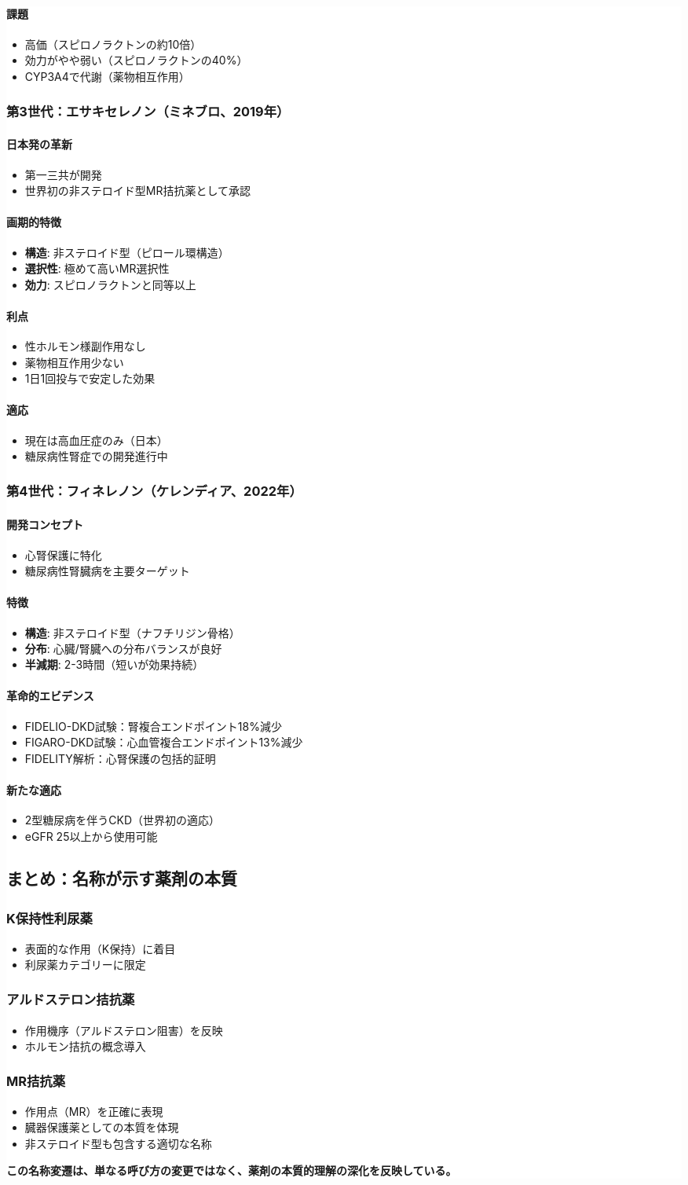 #### 課題
- 高価（スピロノラクトンの約10倍）
- 効力がやや弱い（スピロノラクトンの40%）
- CYP3A4で代謝（薬物相互作用）

### 第3世代：エサキセレノン（ミネブロ、2019年）

#### 日本発の革新
- 第一三共が開発
- 世界初の非ステロイド型MR拮抗薬として承認

#### 画期的特徴
- **構造**: 非ステロイド型（ピロール環構造）
- **選択性**: 極めて高いMR選択性
- **効力**: スピロノラクトンと同等以上

#### 利点
- 性ホルモン様副作用なし
- 薬物相互作用少ない
- 1日1回投与で安定した効果

#### 適応
- 現在は高血圧症のみ（日本）
- 糖尿病性腎症での開発進行中

### 第4世代：フィネレノン（ケレンディア、2022年）

#### 開発コンセプト
- 心腎保護に特化
- 糖尿病性腎臓病を主要ターゲット

#### 特徴
- **構造**: 非ステロイド型（ナフチリジン骨格）
- **分布**: 心臓/腎臓への分布バランスが良好
- **半減期**: 2-3時間（短いが効果持続）

#### 革命的エビデンス
- FIDELIO-DKD試験：腎複合エンドポイント18%減少
- FIGARO-DKD試験：心血管複合エンドポイント13%減少
- FIDELITY解析：心腎保護の包括的証明

#### 新たな適応
- 2型糖尿病を伴うCKD（世界初の適応）
- eGFR 25以上から使用可能

## まとめ：名称が示す薬剤の本質

### K保持性利尿薬
- 表面的な作用（K保持）に着目
- 利尿薬カテゴリーに限定

### アルドステロン拮抗薬
- 作用機序（アルドステロン阻害）を反映
- ホルモン拮抗の概念導入

### MR拮抗薬
- 作用点（MR）を正確に表現
- 臓器保護薬としての本質を体現
- 非ステロイド型も包含する適切な名称

**この名称変遷は、単なる呼び方の変更ではなく、薬剤の本質的理解の深化を反映している。**